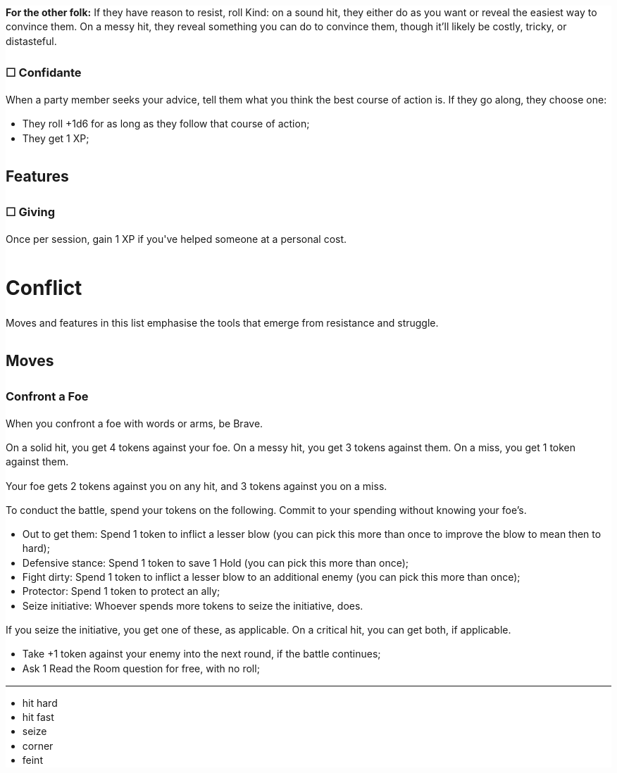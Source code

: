 **For the other folk:** If they have reason to resist, roll Kind: on a sound hit, they either do as you want or reveal the easiest way to convince them. On a messy hit, they reveal something you can do to convince them, though it’ll likely be costly, tricky, or distasteful.

### ☐ Confidante

When a party member seeks your advice, tell them what you think the best course of action is. If they go along, they choose one:

- They roll +1d6 for as long as they follow that course of action;
- They get 1 XP;

## Features

### ☐ Giving

Once per session, gain 1 XP if you've helped someone at a personal cost.

# Conflict

Moves and features in this list emphasise the tools that emerge from resistance and struggle.

## Moves

### Confront a Foe

When you confront a foe with words or arms, be Brave.

On a solid hit, you get 4 tokens against your foe. On a messy hit, you get 3 tokens against them. On a miss, you get 1 token against them. 

Your foe gets 2 tokens against you on any hit, and 3 tokens against you on a miss.

To conduct the battle, spend your tokens on the following. Commit to your spending without knowing your foe’s.

- Out to get them: Spend 1 token to inflict a lesser blow (you can pick this more than once to improve the blow to mean then to hard);
- Defensive stance: Spend 1 token to save 1 Hold (you can pick this more than once);
- Fight dirty: Spend 1 token to inflict a lesser blow to an additional enemy (you can pick this more than once);
- Protector: Spend 1 token to protect an ally;
- Seize initiative: Whoever spends more tokens to seize the initiative, does.

If you seize the initiative, you get one of these, as applicable. On a critical hit, you can get both, if applicable.

- Take +1 token against your enemy into the next round, if the battle continues;
- Ask 1 Read the Room question for free, with no roll;

---

- hit hard
- hit fast
- seize
- corner
- feint
